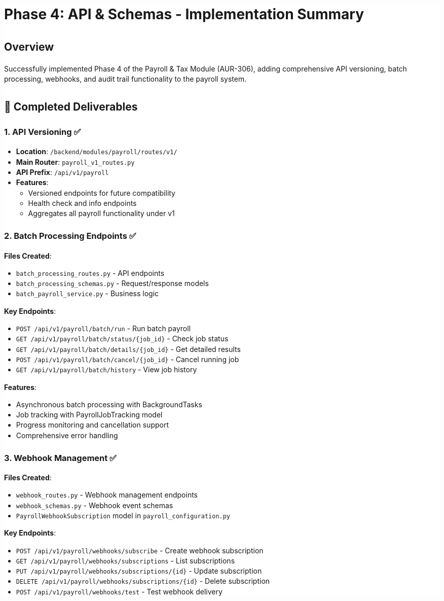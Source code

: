 # Phase 4: API & Schemas - Implementation Summary

## Overview

Successfully implemented Phase 4 of the Payroll & Tax Module (AUR-306), adding comprehensive API versioning, batch processing, webhooks, and audit trail functionality to the payroll system.

## 🎯 Completed Deliverables

### 1. API Versioning ✅

- **Location**: `/backend/modules/payroll/routes/v1/`
- **Main Router**: `payroll_v1_routes.py`
- **API Prefix**: `/api/v1/payroll`
- **Features**:
  - Versioned endpoints for future compatibility
  - Health check and info endpoints
  - Aggregates all payroll functionality under v1

### 2. Batch Processing Endpoints ✅

**Files Created**:
- `batch_processing_routes.py` - API endpoints
- `batch_processing_schemas.py` - Request/response models
- `batch_payroll_service.py` - Business logic

**Key Endpoints**:
- `POST /api/v1/payroll/batch/run` - Run batch payroll
- `GET /api/v1/payroll/batch/status/{job_id}` - Check job status
- `GET /api/v1/payroll/batch/details/{job_id}` - Get detailed results
- `POST /api/v1/payroll/batch/cancel/{job_id}` - Cancel running job
- `GET /api/v1/payroll/batch/history` - View job history

**Features**:
- Asynchronous batch processing with BackgroundTasks
- Job tracking with PayrollJobTracking model
- Progress monitoring and cancellation support
- Comprehensive error handling

### 3. Webhook Management ✅

**Files Created**:
- `webhook_routes.py` - Webhook management endpoints
- `webhook_schemas.py` - Webhook event schemas
- `PayrollWebhookSubscription` model in `payroll_configuration.py`

**Key Endpoints**:
- `POST /api/v1/payroll/webhooks/subscribe` - Create webhook subscription
- `GET /api/v1/payroll/webhooks/subscriptions` - List subscriptions
- `PUT /api/v1/payroll/webhooks/subscriptions/{id}` - Update subscription
- `DELETE /api/v1/payroll/webhooks/subscriptions/{id}` - Delete subscription
- `POST /api/v1/payroll/webhooks/test` - Test webhook delivery
